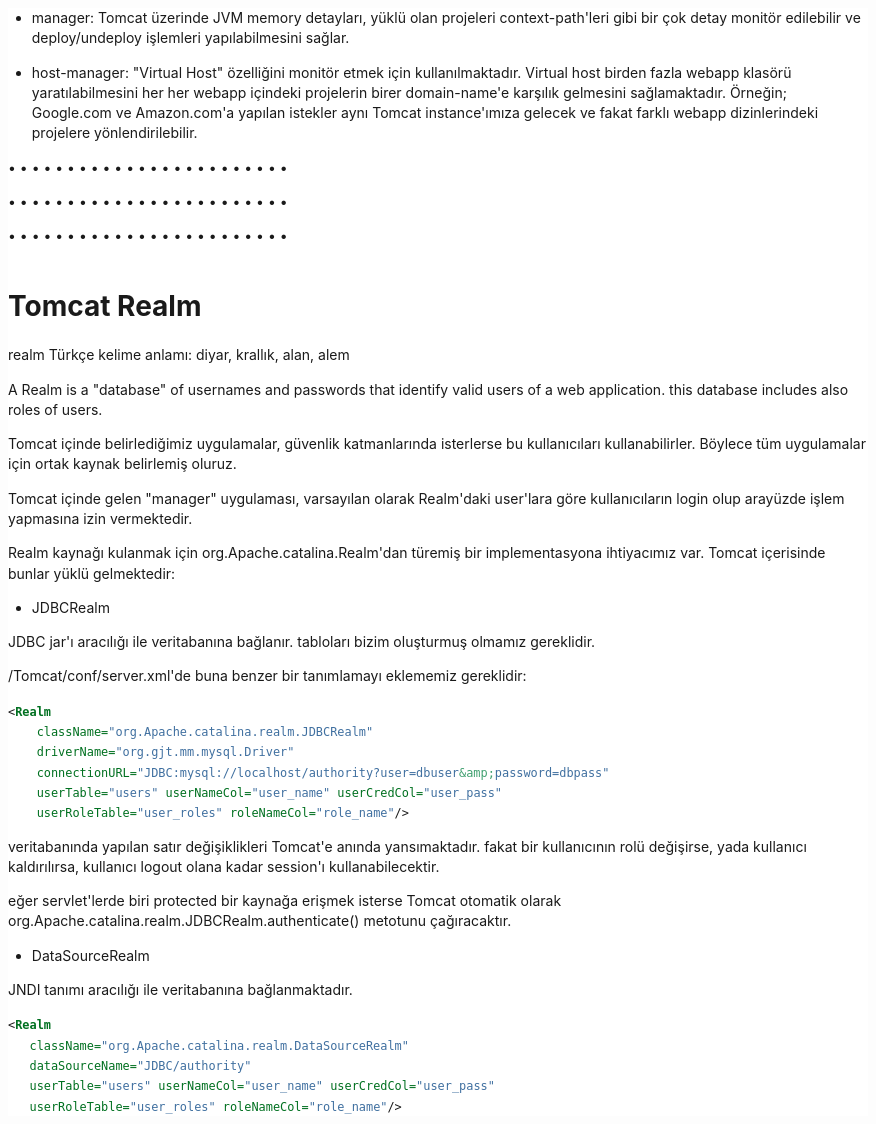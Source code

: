   - manager: Tomcat üzerinde JVM memory detayları, yüklü olan projeleri context-path'leri gibi bir çok detay monitör edilebilir ve deploy/undeploy işlemleri yapılabilmesini sağlar.

  - host-manager: "Virtual Host" özelliğini monitör etmek için kullanılmaktadır. Virtual host birden fazla webapp klasörü yaratılabilmesini her her webapp içindeki projelerin birer domain-name'e karşılık gelmesini sağlamaktadır. Örneğin; Google.com ve Amazon.com'a yapılan istekler aynı Tomcat instance'ımıza gelecek ve fakat farklı webapp dizinlerindeki projelere yönlendirilebilir.

• • • • • • • • • • • • • • • • • • • • • • • •

• • • • • • • • • • • • • • • • • • • • • • • •

• • • • • • • • • • • • • • • • • • • • • • • •

# Tomcat Realm
realm Türkçe kelime anlamı: diyar, krallık, alan, alem

A Realm is a "database" of usernames and passwords that identify valid users of a web application. this database includes also roles of users.

Tomcat içinde belirlediğimiz uygulamalar, güvenlik katmanlarında isterlerse bu kullanıcıları kullanabilirler. Böylece tüm uygulamalar için ortak kaynak belirlemiş oluruz.

Tomcat içinde gelen "manager" uygulaması, varsayılan olarak Realm'daki user'lara göre kullanıcıların login olup arayüzde işlem yapmasına izin vermektedir.

Realm kaynağı kulanmak için org.Apache.catalina.Realm'dan türemiş bir implementasyona ihtiyacımız var. Tomcat içerisinde bunlar yüklü gelmektedir:

- JDBCRealm

JDBC jar'ı aracılığı ile veritabanına bağlanır. tabloları bizim oluşturmuş olmamız gereklidir.

/Tomcat/conf/server.xml'de buna benzer bir tanımlamayı eklememiz gereklidir:

```xml
<Realm
    className="org.Apache.catalina.realm.JDBCRealm"
    driverName="org.gjt.mm.mysql.Driver"
    connectionURL="JDBC:mysql://localhost/authority?user=dbuser&amp;password=dbpass"
    userTable="users" userNameCol="user_name" userCredCol="user_pass"
    userRoleTable="user_roles" roleNameCol="role_name"/>
```

veritabanında yapılan satır değişiklikleri Tomcat'e anında yansımaktadır. fakat bir kullanıcının rolü değişirse, yada kullanıcı kaldırılırsa, kullanıcı logout olana kadar session'ı kullanabilecektir.

eğer servlet'lerde biri protected bir kaynağa erişmek isterse Tomcat otomatik olarak org.Apache.catalina.realm.JDBCRealm.authenticate() metotunu çağıracaktır.

- DataSourceRealm

JNDI tanımı aracılığı ile veritabanına bağlanmaktadır.

```xml
<Realm
   className="org.Apache.catalina.realm.DataSourceRealm"
   dataSourceName="JDBC/authority"
   userTable="users" userNameCol="user_name" userCredCol="user_pass"
   userRoleTable="user_roles" roleNameCol="role_name"/>
```
